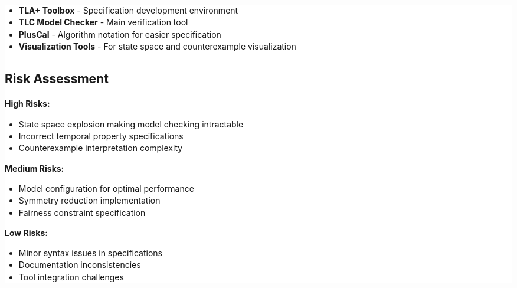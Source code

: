 - **TLA+ Toolbox** - Specification development environment
- **TLC Model Checker** - Main verification tool
- **PlusCal** - Algorithm notation for easier specification
- **Visualization Tools** - For state space and counterexample visualization

## Risk Assessment

**High Risks:**
- State space explosion making model checking intractable
- Incorrect temporal property specifications
- Counterexample interpretation complexity

**Medium Risks:**
- Model configuration for optimal performance
- Symmetry reduction implementation
- Fairness constraint specification

**Low Risks:**
- Minor syntax issues in specifications
- Documentation inconsistencies
- Tool integration challenges